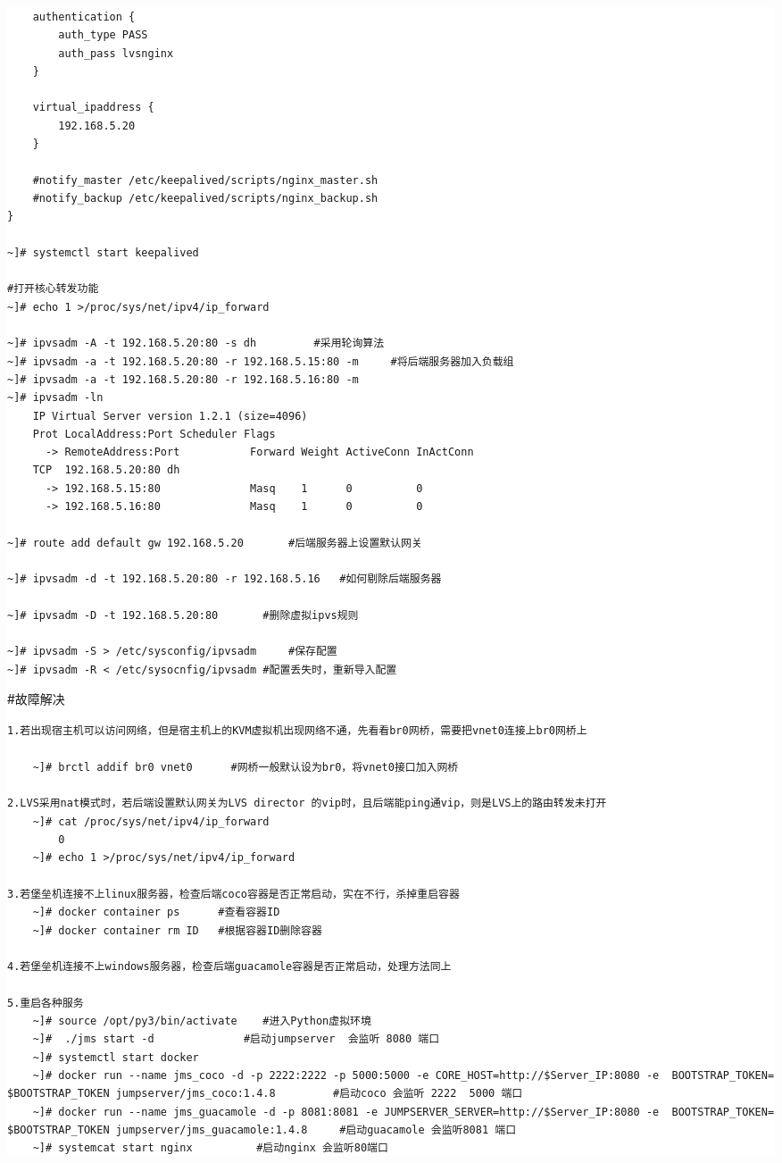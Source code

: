 	    authentication {
	        auth_type PASS
	        auth_pass lvsnginx
	    }
	
	    virtual_ipaddress {
	        192.168.5.20
	    }
	
	    #notify_master /etc/keepalived/scripts/nginx_master.sh        
	    #notify_backup /etc/keepalived/scripts/nginx_backup.sh  
	}

	~]# systemctl start keepalived

	#打开核心转发功能
	~]# echo 1 >/proc/sys/net/ipv4/ip_forward

	~]# ipvsadm -A -t 192.168.5.20:80 -s dh			#采用轮询算法
	~]# ipvsadm -a -t 192.168.5.20:80 -r 192.168.5.15:80 -m		#将后端服务器加入负载组  
	~]# ipvsadm -a -t 192.168.5.20:80 -r 192.168.5.16:80 -m 		
	~]# ipvsadm -ln
		IP Virtual Server version 1.2.1 (size=4096)
		Prot LocalAddress:Port Scheduler Flags
		  -> RemoteAddress:Port           Forward Weight ActiveConn InActConn
		TCP  192.168.5.20:80 dh
		  -> 192.168.5.15:80              Masq    1      0          0         
		  -> 192.168.5.16:80              Masq    1      0          0   

	~]# route add default gw 192.168.5.20		#后端服务器上设置默认网关

	~]# ipvsadm -d -t 192.168.5.20:80 -r 192.168.5.16   #如何剔除后端服务器

	~]# ipvsadm -D -t 192.168.5.20:80		#删除虚拟ipvs规则

	~]# ipvsadm -S > /etc/sysconfig/ipvsadm 	#保存配置
	~]# ipvsadm -R < /etc/sysocnfig/ipvsadm #配置丢失时，重新导入配置

#故障解决

	1.若出现宿主机可以访问网络，但是宿主机上的KVM虚拟机出现网络不通，先看看br0网桥，需要把vnet0连接上br0网桥上
	
		~]# brctl addif br0 vnet0      #网桥一般默认设为br0，将vnet0接口加入网桥

	2.LVS采用nat模式时，若后端设置默认网关为LVS director 的vip时，且后端能ping通vip，则是LVS上的路由转发未打开
		~]# cat /proc/sys/net/ipv4/ip_forward
			0
		~]# echo 1 >/proc/sys/net/ipv4/ip_forward
	
	3.若堡垒机连接不上linux服务器，检查后端coco容器是否正常启动，实在不行，杀掉重启容器
		~]# docker container ps      #查看容器ID
		~]# docker container rm ID   #根据容器ID删除容器
	
	4.若堡垒机连接不上windows服务器，检查后端guacamole容器是否正常启动，处理方法同上
	
	5.重启各种服务
		~]# source /opt/py3/bin/activate    #进入Python虚拟环境
		~]#  ./jms start -d              #启动jumpserver  会监听 8080 端口
		~]# systemctl start docker
		~]# docker run --name jms_coco -d -p 2222:2222 -p 5000:5000 -e CORE_HOST=http://$Server_IP:8080 -e 	BOOTSTRAP_TOKEN=$BOOTSTRAP_TOKEN jumpserver/jms_coco:1.4.8         #启动coco 会监听 2222  5000 端口
		~]# docker run --name jms_guacamole -d -p 8081:8081 -e JUMPSERVER_SERVER=http://$Server_IP:8080 -e 	BOOTSTRAP_TOKEN=$BOOTSTRAP_TOKEN jumpserver/jms_guacamole:1.4.8     #启动guacamole 会监听8081 端口
		~]# systemcat start nginx          #启动nginx 会监听80端口
	